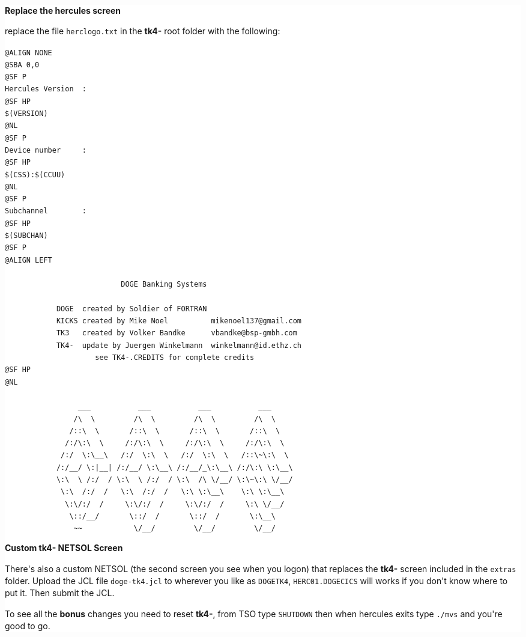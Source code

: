 **Replace the hercules screen**

replace the file `herclogo.txt` in the **tk4-** root folder with the following:

```
@ALIGN NONE
@SBA 0,0
@SF P
Hercules Version  :
@SF HP
$(VERSION)
@NL
@SF P
Device number     :
@SF HP
$(CSS):$(CCUU)
@NL
@SF P
Subchannel        :
@SF HP
$(SUBCHAN)
@SF P
@ALIGN LEFT
                                                                      
                           DOGE Banking Systems                       
                                                                      
            DOGE  created by Soldier of FORTRAN                        
            KICKS created by Mike Noel          mikenoel137@gmail.com
            TK3   created by Volker Bandke      vbandke@bsp-gmbh.com   
            TK4-  update by Juergen Winkelmann  winkelmann@id.ethz.ch  
                     see TK4-.CREDITS for complete credits            
@SF HP
@NL                                                                      
                                                                      
                 ___           ___           ___           ___        
                /\  \         /\  \         /\  \         /\  \       
               /::\  \       /::\  \       /::\  \       /::\  \      
              /:/\:\  \     /:/\:\  \     /:/\:\  \     /:/\:\  \     
             /:/  \:\__\   /:/  \:\  \   /:/  \:\  \   /::\~\:\  \    
            /:/__/ \:|__| /:/__/ \:\__\ /:/__/_\:\__\ /:/\:\ \:\__\   
            \:\  \ /:/  / \:\  \ /:/  / \:\  /\ \/__/ \:\~\:\ \/__/   
             \:\  /:/  /   \:\  /:/  /   \:\ \:\__\    \:\ \:\__\     
              \:\/:/  /     \:\/:/  /     \:\/:/  /     \:\ \/__/     
               \::/__/       \::/  /       \::/  /       \:\__\       
                ~~            \/__/         \/__/         \/__/       
```

**Custom tk4- NETSOL Screen**

There's also a custom NETSOL (the second screen you see when you logon) that replaces the **tk4-** screen included in the `extras` folder. Upload the JCL file `doge-tk4.jcl` to wherever you like as `DOGETK4`, `HERC01.DOGECICS` will works if you don't know where to put it. Then submit the JCL. 

To see all the **bonus** changes you need to reset **tk4-**, from TSO type `SHUTDOWN` then when hercules exits type `./mvs` and you're good to go.
